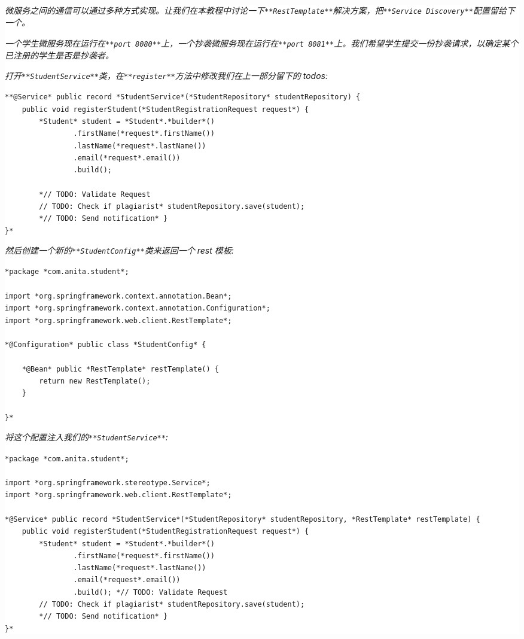 *微服务之间的通信可以通过多种方式实现。让我们在本教程中讨论一下`**RestTemplate**`解决方案，把`**Service Discovery**`配置留给下一个。*

*一个学生微服务现在运行在`**port 8080**`上，一个抄袭微服务现在运行在`**port 8081**`上。我们希望学生提交一份抄袭请求，以确定某个已注册的学生是否是抄袭者。*

*打开`**StudentService**`类，在`**register**`方法中修改我们在上一部分留下的 todos:*

```
**@Service* public record *StudentService*(*StudentRepository* studentRepository) {
    public void registerStudent(*StudentRegistrationRequest request*) {
        *Student* student = *Student*.*builder*()
                .firstName(*request*.firstName())
                .lastName(*request*.lastName())
                .email(*request*.email())
                .build();

        *// TODO: Validate Request
        // TODO: Check if plagiarist* studentRepository.save(student);
        *// TODO: Send notification* }
}*
```

*然后创建一个新的`**StudentConfig**`类来返回一个 rest 模板:*

```
*package *com.anita.student*;

import *org.springframework.context.annotation.Bean*;
import *org.springframework.context.annotation.Configuration*;
import *org.springframework.web.client.RestTemplate*;

*@Configuration* public class *StudentConfig* {

    *@Bean* public *RestTemplate* restTemplate() {
        return new RestTemplate();
    }

}*
```

*将这个配置注入我们的`**StudentService**`:*

```
*package *com.anita.student*;

import *org.springframework.stereotype.Service*;
import *org.springframework.web.client.RestTemplate*;

*@Service* public record *StudentService*(*StudentRepository* studentRepository, *RestTemplate* restTemplate) {
    public void registerStudent(*StudentRegistrationRequest request*) {
        *Student* student = *Student*.*builder*()
                .firstName(*request*.firstName())
                .lastName(*request*.lastName())
                .email(*request*.email())
                .build(); *// TODO: Validate Request
        // TODO: Check if plagiarist* studentRepository.save(student);
        *// TODO: Send notification* }
}*
```
